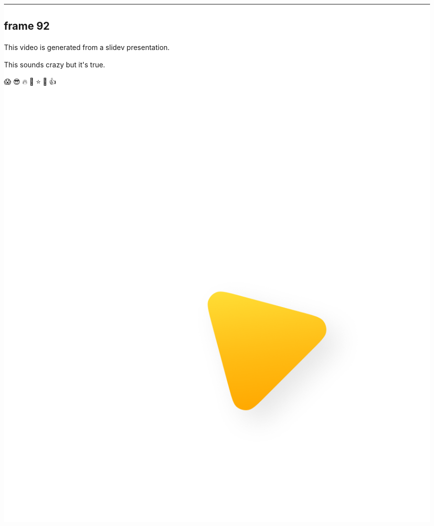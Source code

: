 </div>


---

## frame 92

<div
v-motion
:initial="{ opacity: 0.94, scale: 0.897, y: 102.2, rotate: 36.79 }"
>
This video is generated from a slidev presentation.

This sounds crazy but it's true.

😱 😎 🔥 🚀 ⭐️ 🎁 👍

<img src="pages/logo-triangle.png" />
